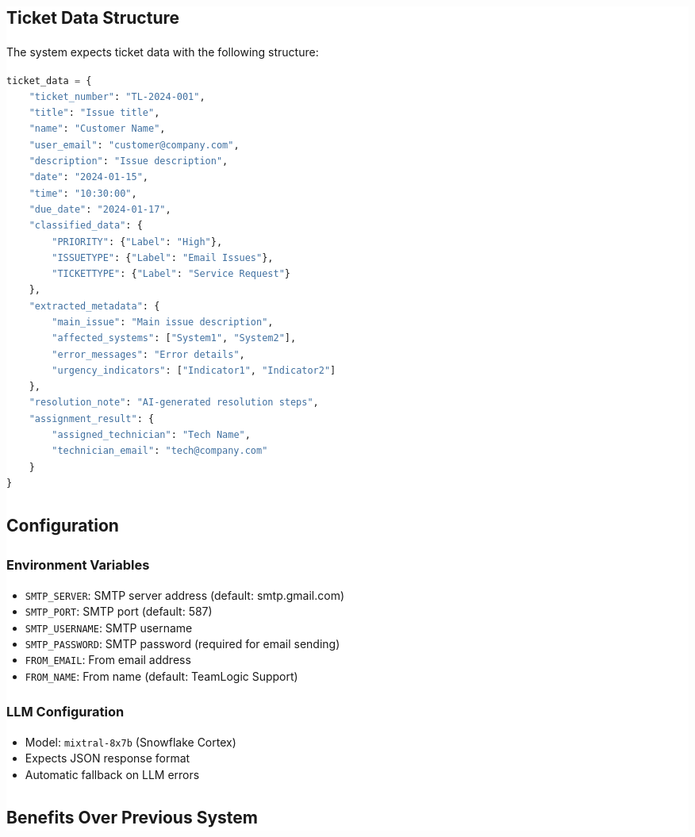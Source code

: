 ## Ticket Data Structure

The system expects ticket data with the following structure:

```python
ticket_data = {
    "ticket_number": "TL-2024-001",
    "title": "Issue title",
    "name": "Customer Name",
    "user_email": "customer@company.com",
    "description": "Issue description",
    "date": "2024-01-15",
    "time": "10:30:00",
    "due_date": "2024-01-17",
    "classified_data": {
        "PRIORITY": {"Label": "High"},
        "ISSUETYPE": {"Label": "Email Issues"},
        "TICKETTYPE": {"Label": "Service Request"}
    },
    "extracted_metadata": {
        "main_issue": "Main issue description",
        "affected_systems": ["System1", "System2"],
        "error_messages": "Error details",
        "urgency_indicators": ["Indicator1", "Indicator2"]
    },
    "resolution_note": "AI-generated resolution steps",
    "assignment_result": {
        "assigned_technician": "Tech Name",
        "technician_email": "tech@company.com"
    }
}
```

## Configuration

### Environment Variables
- `SMTP_SERVER`: SMTP server address (default: smtp.gmail.com)
- `SMTP_PORT`: SMTP port (default: 587)
- `SMTP_USERNAME`: SMTP username
- `SMTP_PASSWORD`: SMTP password (required for email sending)
- `FROM_EMAIL`: From email address
- `FROM_NAME`: From name (default: TeamLogic Support)

### LLM Configuration
- Model: `mixtral-8x7b` (Snowflake Cortex)
- Expects JSON response format
- Automatic fallback on LLM errors

## Benefits Over Previous System

